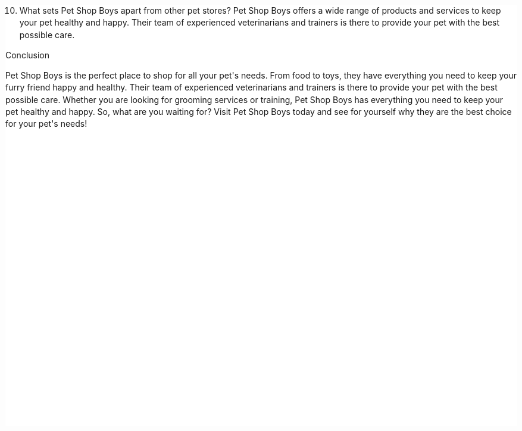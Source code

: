 10. What sets Pet Shop Boys apart from other pet stores?
Pet Shop Boys offers a wide range of products and services to keep your pet healthy and happy. Their team of experienced veterinarians and trainers is there to provide your pet with the best possible care.

Conclusion

Pet Shop Boys is the perfect place to shop for all your pet's needs. From food to toys, they have everything you need to keep your furry friend happy and healthy. Their team of experienced veterinarians and trainers is there to provide your pet with the best possible care. Whether you are looking for grooming services or training, Pet Shop Boys has everything you need to keep your pet healthy and happy. So, what are you waiting for? Visit Pet Shop Boys today and see for yourself why they are the best choice for your pet's needs!

<div style="position: relative; padding-bottom: 56.25%; overflow: hidden"><iframe src="https://www.youtube.com/embed/NTVd1f-78k0" frameborder="0" allow="accelerometer; autoplay; clipboard-write; encrypted-media; gyroscope; picture-in-picture; web-share" allowfullscreen style="position: absolute; top: 0; left: 0; width: 100%; height: 100%;"></iframe>
</div>